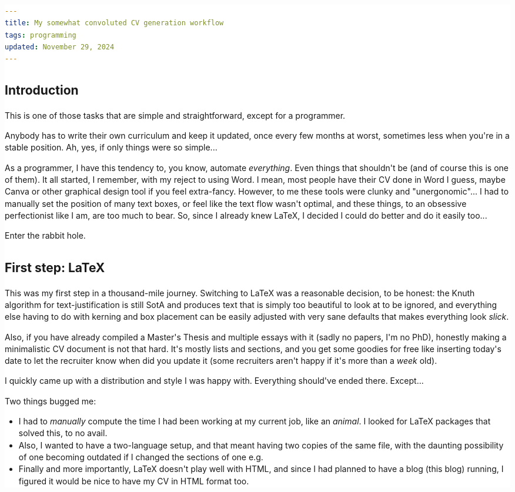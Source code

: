 ```yaml
---
title: My somewhat convoluted CV generation workflow
tags: programming
updated: November 29, 2024
---
```


## Introduction

This is one of those tasks that are simple and straightforward, except for a programmer.

Anybody has to write their own curriculum and keep it updated, once every few months at worst, sometimes less when you're
in a stable position. Ah, yes, if only things were so simple...

As a programmer, I have this tendency to, you know, automate _everything_. Even things that shouldn't be (and of course this
is one of them). It all started, I remember, with my reject to using Word. I mean, most people have their CV done in Word I guess,
maybe Canva or other graphical design tool if you feel extra-fancy. However, to me these tools were clunky and "unergonomic"...
I had to manually set the position of many text boxes, or feel like the text flow wasn't optimal, and these things, to an
obsessive perfectionist like I am, are too much to bear. So, since I already knew LaTeX, I decided I could do better and do it
easily too...

Enter the rabbit hole.

## First step: LaTeX

This was my first step in a thousand-mile journey. Switching to LaTeX was a reasonable decision, to be honest: the Knuth algorithm
for text-justification is still SotA and produces text that is simply too beautiful to look at to be ignored, and everything
else having to do with kerning and box placement can be easily adjusted with very sane defaults that makes everything look _slick_.

Also, if you have already compiled a Master's Thesis and multiple essays with it (sadly no papers, I'm no PhD), honestly making
a minimalistic CV document is not that hard. It's mostly lists and sections, and you get some goodies for free like inserting
today's date to let the recruiter know when did you update it (some recruiters aren't happy if it's more than a _week_ old).

I quickly came up with a distribution and style I was happy with. Everything should've ended there. Except...

Two things bugged me:

- I had to _manually_ compute the time I had been working at my current job, like an _animal_. I looked for LaTeX packages that
  solved this, to no avail.
- Also, I wanted to have a two-language setup, and that meant having two copies of the same file, with the daunting
  possibility of one becoming outdated if I changed the sections of one e.g.
- Finally and more importantly, LaTeX doesn't play well with HTML, and since I had planned to have a blog (this blog) running,
  I figured it would be nice to have my CV in HTML format too.
